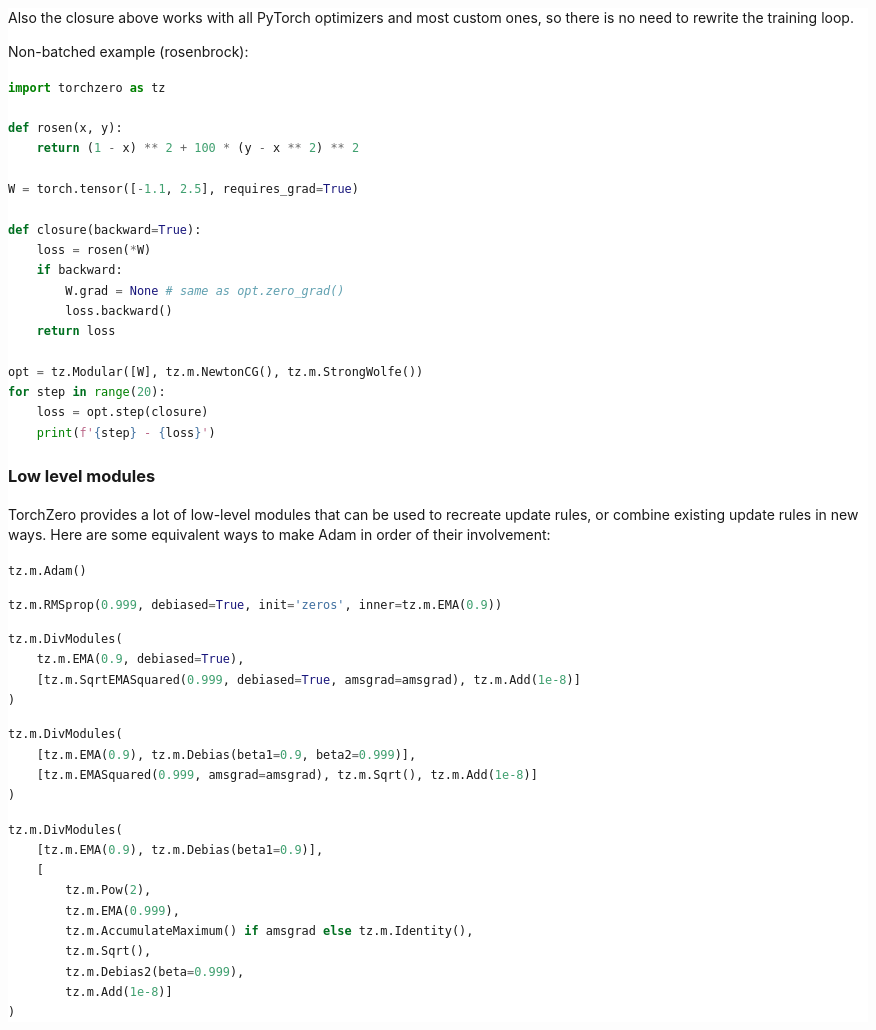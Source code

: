 Also the closure above works with all PyTorch optimizers and most custom ones, so there is no need to rewrite the training loop.

Non-batched example (rosenbrock):

```py
import torchzero as tz

def rosen(x, y):
    return (1 - x) ** 2 + 100 * (y - x ** 2) ** 2

W = torch.tensor([-1.1, 2.5], requires_grad=True)

def closure(backward=True):
    loss = rosen(*W)
    if backward:
        W.grad = None # same as opt.zero_grad()
        loss.backward()
    return loss

opt = tz.Modular([W], tz.m.NewtonCG(), tz.m.StrongWolfe())
for step in range(20):
    loss = opt.step(closure)
    print(f'{step} - {loss}')
```

### Low level modules

TorchZero provides a lot of low-level modules that can be used to recreate update rules, or combine existing update rules
in new ways. Here are some equivalent ways to make Adam in order of their involvement:

```python
tz.m.Adam()
```

```python
tz.m.RMSprop(0.999, debiased=True, init='zeros', inner=tz.m.EMA(0.9))
```

```python
tz.m.DivModules(
    tz.m.EMA(0.9, debiased=True),
    [tz.m.SqrtEMASquared(0.999, debiased=True, amsgrad=amsgrad), tz.m.Add(1e-8)]
)
```

```python
tz.m.DivModules(
    [tz.m.EMA(0.9), tz.m.Debias(beta1=0.9, beta2=0.999)],
    [tz.m.EMASquared(0.999, amsgrad=amsgrad), tz.m.Sqrt(), tz.m.Add(1e-8)]
)
```

```python
tz.m.DivModules(
    [tz.m.EMA(0.9), tz.m.Debias(beta1=0.9)],
    [
        tz.m.Pow(2),
        tz.m.EMA(0.999),
        tz.m.AccumulateMaximum() if amsgrad else tz.m.Identity(),
        tz.m.Sqrt(),
        tz.m.Debias2(beta=0.999),
        tz.m.Add(1e-8)]
)
```
